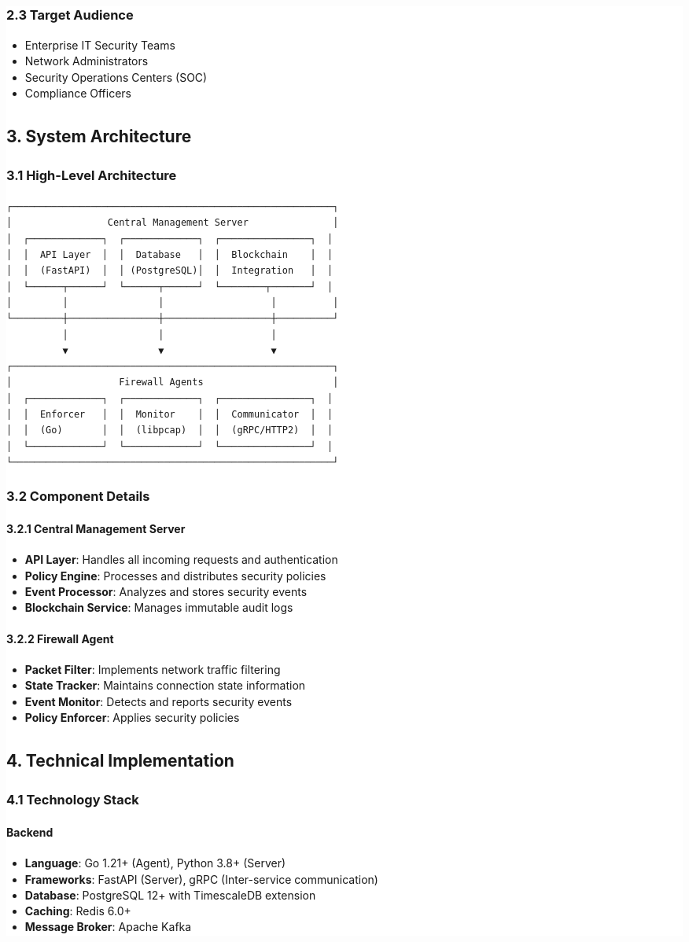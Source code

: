 ### 2.3 Target Audience
- Enterprise IT Security Teams
- Network Administrators
- Security Operations Centers (SOC)
- Compliance Officers

## 3. System Architecture

### 3.1 High-Level Architecture
```
┌─────────────────────────────────────────────────────────┐
│                 Central Management Server               │
│  ┌─────────────┐  ┌─────────────┐  ┌────────────────┐  │
│  │  API Layer  │  │  Database   │  │  Blockchain    │  │
│  │  (FastAPI)  │  │ (PostgreSQL)│  │  Integration   │  │
│  └──────┬──────┘  └──────┬──────┘  └────────┬───────┘  │
│         │                │                   │          │
└─────────┼────────────────┼───────────────────┼──────────┘
          │                │                   │
          ▼                ▼                   ▼
┌─────────────────────────────────────────────────────────┐
│                   Firewall Agents                       │
│  ┌─────────────┐  ┌─────────────┐  ┌────────────────┐  │
│  │  Enforcer   │  │  Monitor    │  │  Communicator  │  │
│  │  (Go)       │  │  (libpcap)  │  │  (gRPC/HTTP2)  │  │
│  └─────────────┘  └─────────────┘  └────────────────┘  │
└─────────────────────────────────────────────────────────┘
```

### 3.2 Component Details

#### 3.2.1 Central Management Server
- **API Layer**: Handles all incoming requests and authentication
- **Policy Engine**: Processes and distributes security policies
- **Event Processor**: Analyzes and stores security events
- **Blockchain Service**: Manages immutable audit logs

#### 3.2.2 Firewall Agent
- **Packet Filter**: Implements network traffic filtering
- **State Tracker**: Maintains connection state information
- **Event Monitor**: Detects and reports security events
- **Policy Enforcer**: Applies security policies

## 4. Technical Implementation

### 4.1 Technology Stack

#### Backend
- **Language**: Go 1.21+ (Agent), Python 3.8+ (Server)
- **Frameworks**: FastAPI (Server), gRPC (Inter-service communication)
- **Database**: PostgreSQL 12+ with TimescaleDB extension
- **Caching**: Redis 6.0+
- **Message Broker**: Apache Kafka
